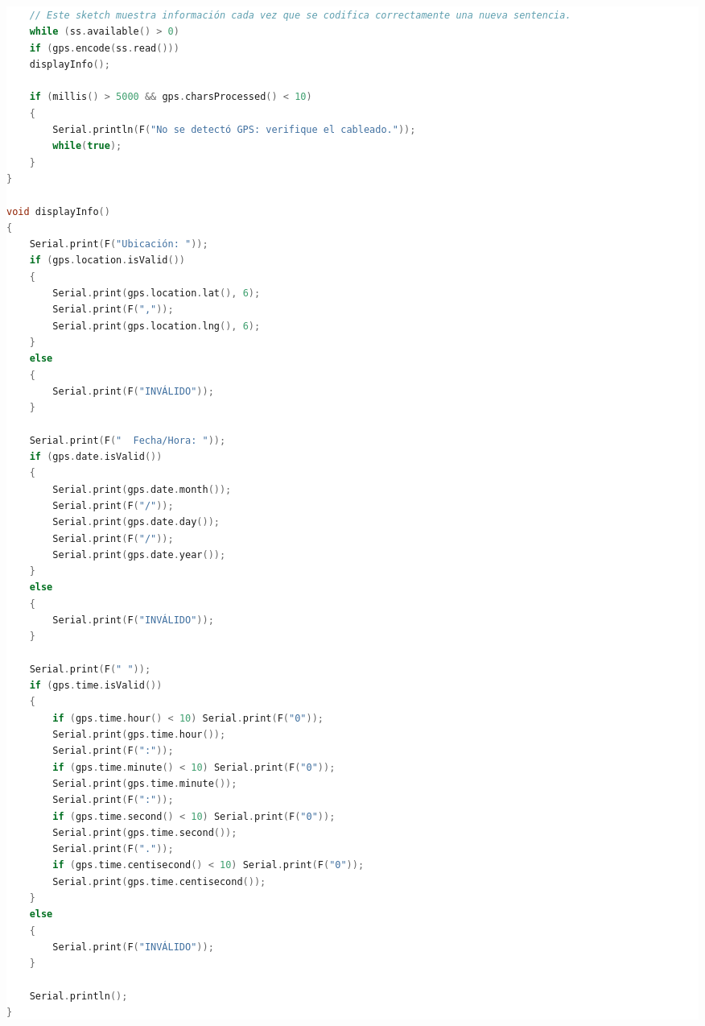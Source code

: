```cpp
    // Este sketch muestra información cada vez que se codifica correctamente una nueva sentencia.
    while (ss.available() > 0)
    if (gps.encode(ss.read()))
    displayInfo();

    if (millis() > 5000 && gps.charsProcessed() < 10)
    {
        Serial.println(F("No se detectó GPS: verifique el cableado."));
        while(true);
    }
}

void displayInfo()
{
    Serial.print(F("Ubicación: "));
    if (gps.location.isValid())
    {
        Serial.print(gps.location.lat(), 6);
        Serial.print(F(","));
        Serial.print(gps.location.lng(), 6);
    }
    else
    {
        Serial.print(F("INVÁLIDO"));
    }

    Serial.print(F("  Fecha/Hora: "));
    if (gps.date.isValid())
    {
        Serial.print(gps.date.month());
        Serial.print(F("/"));
        Serial.print(gps.date.day());
        Serial.print(F("/"));
        Serial.print(gps.date.year());
    }
    else
    {
        Serial.print(F("INVÁLIDO"));
    }

    Serial.print(F(" "));
    if (gps.time.isValid())
    {
        if (gps.time.hour() < 10) Serial.print(F("0"));
        Serial.print(gps.time.hour());
        Serial.print(F(":"));
        if (gps.time.minute() < 10) Serial.print(F("0"));
        Serial.print(gps.time.minute());
        Serial.print(F(":"));
        if (gps.time.second() < 10) Serial.print(F("0"));
        Serial.print(gps.time.second());
        Serial.print(F("."));
        if (gps.time.centisecond() < 10) Serial.print(F("0"));
        Serial.print(gps.time.centisecond());
    }
    else
    {
        Serial.print(F("INVÁLIDO"));
    }

    Serial.println();
}
```